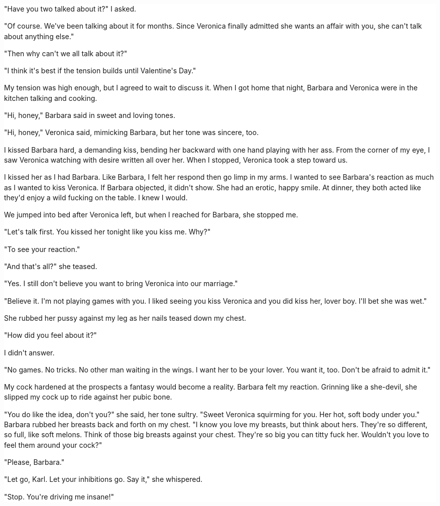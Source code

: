  "Have you two talked about it?" I asked. 

 "Of course. We've been talking about it for months. Since Veronica finally admitted she wants an affair with you, she can't talk about anything else." 

 "Then why can't we all talk about it?" 

 "I think it's best if the tension builds until Valentine's Day." 

 My tension was high enough, but I agreed to wait to discuss it. When I got home that night, Barbara and Veronica were in the kitchen talking and cooking. 

 "Hi, honey," Barbara said in sweet and loving tones. 

 "Hi, honey," Veronica said, mimicking Barbara, but her tone was sincere, too. 

 I kissed Barbara hard, a demanding kiss, bending her backward with one hand playing with her ass. From the corner of my eye, I saw Veronica watching with desire written all over her. When I stopped, Veronica took a step toward us. 

 I kissed her as I had Barbara. Like Barbara, I felt her respond then go limp in my arms. I wanted to see Barbara's reaction as much as I wanted to kiss Veronica. If Barbara objected, it didn't show. She had an erotic, happy smile. At dinner, they both acted like they'd enjoy a wild fucking on the table. I knew I would. 

 We jumped into bed after Veronica left, but when I reached for Barbara, she stopped me. 

 "Let's talk first. You kissed her tonight like you kiss me. Why?" 

 "To see your reaction." 

 "And that's all?" she teased. 

 "Yes. I still don't believe you want to bring Veronica into our marriage." 

 "Believe it. I'm not playing games with you. I liked seeing you kiss Veronica and you did kiss her, lover boy. I'll bet she was wet." 

 She rubbed her pussy against my leg as her nails teased down my chest. 

 "How did you feel about it?" 

 I didn't answer. 

 "No games. No tricks. No other man waiting in the wings. I want her to be your lover. You want it, too. Don't be afraid to admit it." 

 My cock hardened at the prospects a fantasy would become a reality. Barbara felt my reaction. Grinning like a she-devil, she slipped my cock up to ride against her pubic bone. 

 "You do like the idea, don't you?" she said, her tone sultry. "Sweet Veronica squirming for you. Her hot, soft body under you." Barbara rubbed her breasts back and forth on my chest. "I know you love my breasts, but think about hers. They're so different, so full, like soft melons. Think of those big breasts against your chest. They're so big you can titty fuck her. Wouldn't you love to feel them around your cock?" 

 "Please, Barbara." 

 "Let go, Karl. Let your inhibitions go. Say it," she whispered. 

 "Stop. You're driving me insane!" 
